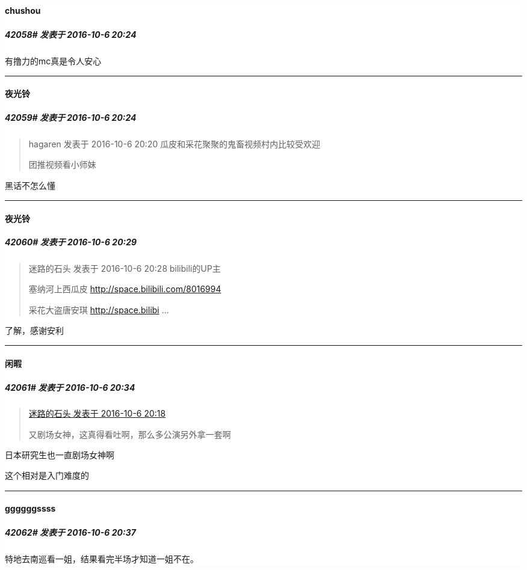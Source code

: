 ####  chushou  
##### 42058#       发表于 2016-10-6 20:24


有撸力的mc真是令人安心


*****

####  夜光铃  
##### 42059#       发表于 2016-10-6 20:24


<blockquote>hagaren 发表于 2016-10-6 20:20
瓜皮和采花聚聚的鬼畜视频村内比较受欢迎


团推视频看小师妹
</blockquote>
黑话不怎么懂


*****

####  夜光铃  
##### 42060#       发表于 2016-10-6 20:29


<blockquote>迷路的石头 发表于 2016-10-6 20:28
bilibili的UP主

塞纳河上西瓜皮 http://space.bilibili.com/8016994

采花大盗唐安琪 http://space.bilibi ...</blockquote>
了解，感谢安利


*****

####  闲暇  
##### 42061#       发表于 2016-10-6 20:34


<blockquote><a href="httphttps://bbs.saraba1st.com/2b/forum.php?mod=redirect&amp;goto=findpost&amp;pid=33785852&amp;ptid=1105387" target="_blank">迷路的石头 发表于 2016-10-6 20:18</a>

又剧场女神，这真得看吐啊，那么多公演另外拿一套啊</blockquote>
日本研究生也一直剧场女神啊

这个相对是入门难度的


*****

####  ggggggssss  
##### 42062#       发表于 2016-10-6 20:37


特地去南巡看一姐，结果看完半场才知道一姐不在。
